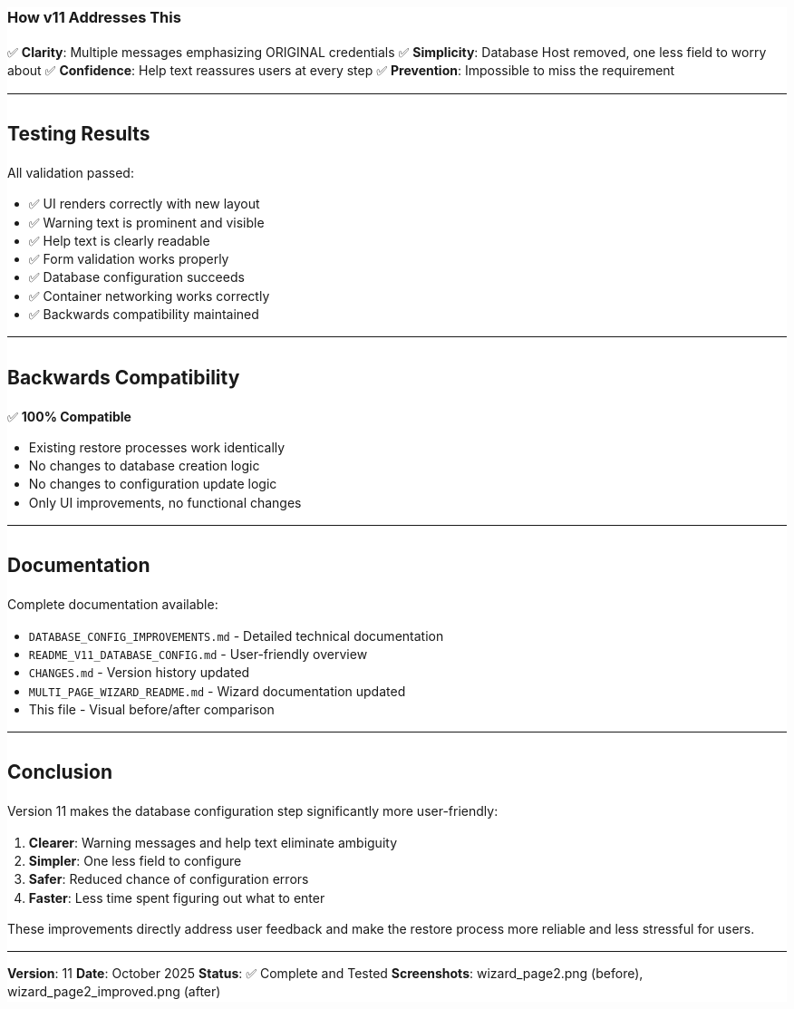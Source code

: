 ### How v11 Addresses This

✅ **Clarity**: Multiple messages emphasizing ORIGINAL credentials
✅ **Simplicity**: Database Host removed, one less field to worry about
✅ **Confidence**: Help text reassures users at every step
✅ **Prevention**: Impossible to miss the requirement

---

## Testing Results

All validation passed:
- ✅ UI renders correctly with new layout
- ✅ Warning text is prominent and visible
- ✅ Help text is clearly readable
- ✅ Form validation works properly
- ✅ Database configuration succeeds
- ✅ Container networking works correctly
- ✅ Backwards compatibility maintained

---

## Backwards Compatibility

✅ **100% Compatible**
- Existing restore processes work identically
- No changes to database creation logic
- No changes to configuration update logic
- Only UI improvements, no functional changes

---

## Documentation

Complete documentation available:
- `DATABASE_CONFIG_IMPROVEMENTS.md` - Detailed technical documentation
- `README_V11_DATABASE_CONFIG.md` - User-friendly overview
- `CHANGES.md` - Version history updated
- `MULTI_PAGE_WIZARD_README.md` - Wizard documentation updated
- This file - Visual before/after comparison

---

## Conclusion

Version 11 makes the database configuration step significantly more user-friendly:

1. **Clearer**: Warning messages and help text eliminate ambiguity
2. **Simpler**: One less field to configure
3. **Safer**: Reduced chance of configuration errors
4. **Faster**: Less time spent figuring out what to enter

These improvements directly address user feedback and make the restore process more reliable and less stressful for users.

---

**Version**: 11
**Date**: October 2025
**Status**: ✅ Complete and Tested
**Screenshots**: wizard_page2.png (before), wizard_page2_improved.png (after)
